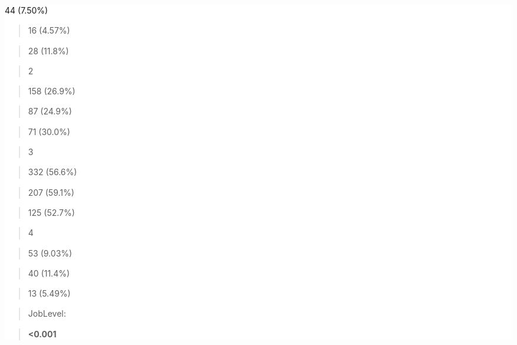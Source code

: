 <p>44 (7.50%)</p>
</blockquote></td>
<td><blockquote>
<p>16 (4.57%)</p>
</blockquote></td>
<td><blockquote>
<p>28 (11.8%)</p>
</blockquote></td>
<td></td>
</tr>
<tr class="even">
<td><blockquote>
<p>2</p>
</blockquote></td>
<td><blockquote>
<p>158 (26.9%)</p>
</blockquote></td>
<td><blockquote>
<p>87 (24.9%)</p>
</blockquote></td>
<td><blockquote>
<p>71 (30.0%)</p>
</blockquote></td>
<td></td>
</tr>
<tr class="odd">
<td><blockquote>
<p>3</p>
</blockquote></td>
<td><blockquote>
<p>332 (56.6%)</p>
</blockquote></td>
<td><blockquote>
<p>207 (59.1%)</p>
</blockquote></td>
<td><blockquote>
<p>125 (52.7%)</p>
</blockquote></td>
<td></td>
</tr>
<tr class="even">
<td><blockquote>
<p>4</p>
</blockquote></td>
<td><blockquote>
<p>53 (9.03%)</p>
</blockquote></td>
<td><blockquote>
<p>40 (11.4%)</p>
</blockquote></td>
<td><blockquote>
<p>13 (5.49%)</p>
</blockquote></td>
<td></td>
</tr>
<tr class="odd">
<td><blockquote>
<p>JobLevel:</p>
</blockquote></td>
<td></td>
<td></td>
<td></td>
<td><blockquote>
<p><strong>&lt;0.001</strong></p>